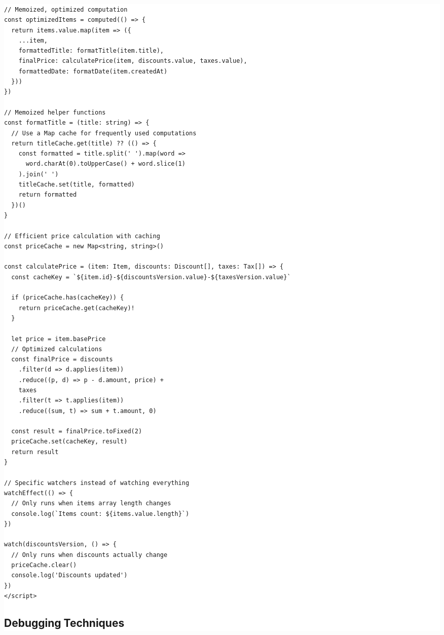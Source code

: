 ```vue
// Memoized, optimized computation
const optimizedItems = computed(() => {
  return items.value.map(item => ({
    ...item,
    formattedTitle: formatTitle(item.title),
    finalPrice: calculatePrice(item, discounts.value, taxes.value),
    formattedDate: formatDate(item.createdAt)
  }))
})

// Memoized helper functions
const formatTitle = (title: string) => {
  // Use a Map cache for frequently used computations
  return titleCache.get(title) ?? (() => {
    const formatted = title.split(' ').map(word => 
      word.charAt(0).toUpperCase() + word.slice(1)
    ).join(' ')
    titleCache.set(title, formatted)
    return formatted
  })()
}

// Efficient price calculation with caching
const priceCache = new Map<string, string>()

const calculatePrice = (item: Item, discounts: Discount[], taxes: Tax[]) => {
  const cacheKey = `${item.id}-${discountsVersion.value}-${taxesVersion.value}`
  
  if (priceCache.has(cacheKey)) {
    return priceCache.get(cacheKey)!
  }

  let price = item.basePrice
  // Optimized calculations
  const finalPrice = discounts
    .filter(d => d.applies(item))
    .reduce((p, d) => p - d.amount, price) +
    taxes
    .filter(t => t.applies(item))
    .reduce((sum, t) => sum + t.amount, 0)

  const result = finalPrice.toFixed(2)
  priceCache.set(cacheKey, result)
  return result
}

// Specific watchers instead of watching everything
watchEffect(() => {
  // Only runs when items array length changes
  console.log(`Items count: ${items.value.length}`)
})

watch(discountsVersion, () => {
  // Only runs when discounts actually change
  priceCache.clear()
  console.log('Discounts updated')
})
</script>
```
## Debugging Techniques
